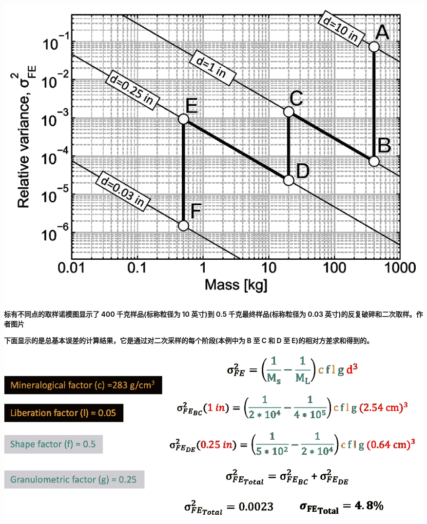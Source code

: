 ****![](img/87490287e0a05922cefd7d0f25756736.png)****

****标有不同点的取样诺模图显示了 400 千克样品(标称粒径为 10 英寸)到 0.5 千克最终样品(标称粒径为 0.03 英寸)的反复破碎和二次取样。作者图片****

****下面显示的是总基本误差的计算结果，它是通过对二次采样的每个阶段(本例中为 B 至 C 和 D 至 E)的相对方差求和得到的。****

****![](img/fdbe2904a238bf476e5771d94751aa2c.png)****
